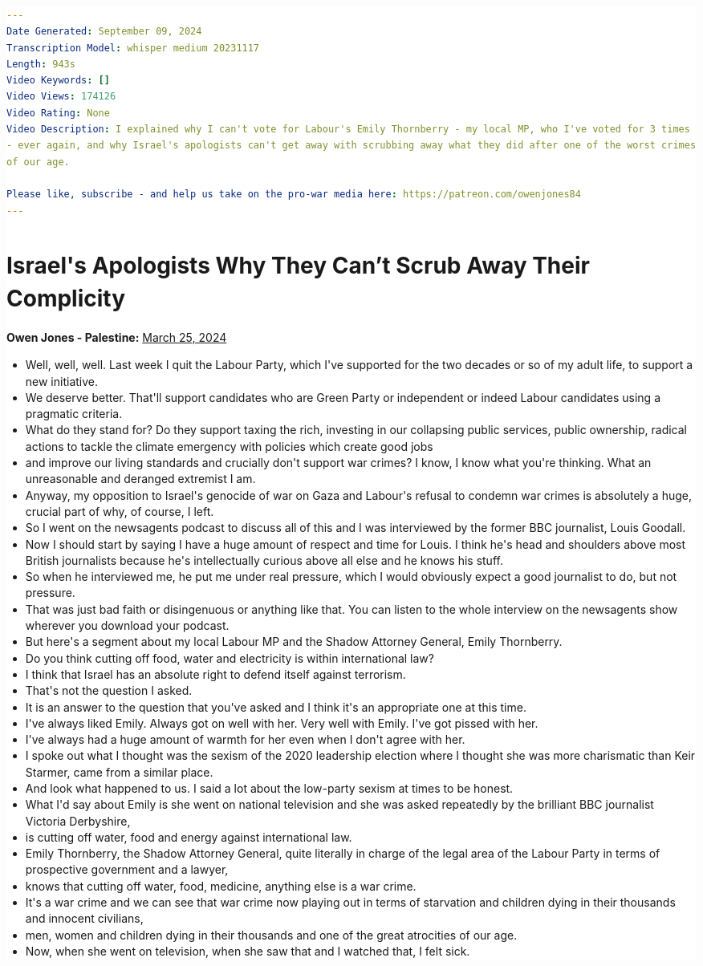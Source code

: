 ```yaml
---
Date Generated: September 09, 2024
Transcription Model: whisper medium 20231117
Length: 943s
Video Keywords: []
Video Views: 174126
Video Rating: None
Video Description: I explained why I can't vote for Labour's Emily Thornberry - my local MP, who I've voted for 3 times - ever again, and why Israel's apologists can't get away with scrubbing away what they did after one of the worst crimes of our age.

Please like, subscribe - and help us take on the pro-war media here: https://patreon.com/owenjones84
---
```


# Israel's Apologists Why They Can’t Scrub Away Their Complicity
**Owen Jones - Palestine:** [March 25, 2024](https://www.youtube.com/watch?v=uiq8_En4ouk)
*  Well, well, well. Last week I quit the Labour Party, which I've supported for the two decades or so of my adult life, to support a new initiative.
*  We deserve better. That'll support candidates who are Green Party or independent or indeed Labour candidates using a pragmatic criteria.
*  What do they stand for? Do they support taxing the rich, investing in our collapsing public services, public ownership, radical actions to tackle the climate emergency with policies which create good jobs
*  and improve our living standards and crucially don't support war crimes? I know, I know what you're thinking. What an unreasonable and deranged extremist I am.
*  Anyway, my opposition to Israel's genocide of war on Gaza and Labour's refusal to condemn war crimes is absolutely a huge, crucial part of why, of course, I left.
*  So I went on the newsagents podcast to discuss all of this and I was interviewed by the former BBC journalist, Louis Goodall.
*  Now I should start by saying I have a huge amount of respect and time for Louis. I think he's head and shoulders above most British journalists because he's intellectually curious above all else and he knows his stuff.
*  So when he interviewed me, he put me under real pressure, which I would obviously expect a good journalist to do, but not pressure.
*  That was just bad faith or disingenuous or anything like that. You can listen to the whole interview on the newsagents show wherever you download your podcast.
*  But here's a segment about my local Labour MP and the Shadow Attorney General, Emily Thornberry.
*  Do you think cutting off food, water and electricity is within international law?
*  I think that Israel has an absolute right to defend itself against terrorism.
*  That's not the question I asked.
*  It is an answer to the question that you've asked and I think it's an appropriate one at this time.
*  I've always liked Emily. Always got on well with her. Very well with Emily. I've got pissed with her.
*  I've always had a huge amount of warmth for her even when I don't agree with her.
*  I spoke out what I thought was the sexism of the 2020 leadership election where I thought she was more charismatic than Keir Starmer, came from a similar place.
*  And look what happened to us. I said a lot about the low-party sexism at times to be honest.
*  What I'd say about Emily is she went on national television and she was asked repeatedly by the brilliant BBC journalist Victoria Derbyshire,
*  is cutting off water, food and energy against international law.
*  Emily Thornberry, the Shadow Attorney General, quite literally in charge of the legal area of the Labour Party in terms of prospective government and a lawyer,
*  knows that cutting off water, food, medicine, anything else is a war crime.
*  It's a war crime and we can see that war crime now playing out in terms of starvation and children dying in their thousands and innocent civilians,
*  men, women and children dying in their thousands and one of the great atrocities of our age.
*  Now, when she went on television, when she saw that and I watched that, I felt sick.